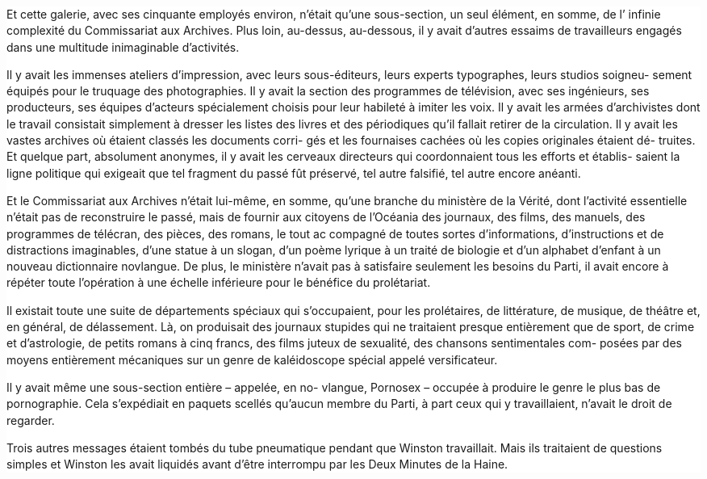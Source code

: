 
Et cette galerie, avec ses cinquante employés environ,
n’était qu’une sous-section, un seul élément, en somme, de
l’ infinie complexité du Commissariat aux Archives. Plus loin,
au-dessus, au-dessous, il y avait d’autres essaims de travailleurs
engagés dans une multitude inimaginable d’activités.

Il y avait les immenses ateliers d’impression, avec leurs
sous-éditeurs, leurs experts typographes, leurs studios soigneu-
sement équipés pour le truquage des photographies. Il y avait la
section des programmes de télévision, avec ses ingénieurs, ses
producteurs, ses équipes d’acteurs spécialement choisis pour
leur habileté à imiter les voix. Il y avait les armées d’archivistes
dont le travail consistait simplement à dresser les listes des
livres et des périodiques qu’il fallait retirer de la circulation. Il y
avait les vastes archives où étaient classés les documents corri-
gés et les fournaises cachées où les copies originales étaient dé-
truites. Et quelque part, absolument anonymes, il y avait les
cerveaux directeurs qui coordonnaient tous les efforts et établis-
saient la ligne politique qui exigeait que tel fragment du passé
fût préservé, tel autre falsifié, tel autre encore anéanti.

Et le Commissariat aux Archives n’était lui-même, en
somme, qu’une branche du ministère de la Vérité, dont l’activité
essentielle n’était pas de reconstruire le passé, mais de fournir
aux citoyens de l’Océania des journaux, des films, des manuels,
des programmes de télécran, des pièces, des romans, le tout
ac compagné de toutes sortes d’informations, d’instructions et
de distractions imaginables, d’une statue à un slogan, d’un
poème lyrique à un traité de biologie et d’un alphabet d’enfant à
un nouveau dictionnaire novlangue. De plus, le ministère
n’avait pas à satisfaire seulement les besoins du Parti, il avait
encore à répéter toute l’opération à une échelle inférieure pour
le bénéfice du prolétariat.


Il existait toute une suite de départements spéciaux qui
s’occupaient, pour les prolétaires, de littérature, de musique, de
théâtre et, en général, de délassement. Là, on produisait des
journaux stupides qui ne traitaient presque entièrement que de
sport, de crime et d’astrologie, de petits romans à cinq francs,
des films juteux de sexualité, des chansons sentimentales com-
posées par des moyens entièrement mécaniques sur un genre de
kaléidoscope spécial appelé versificateur.

Il y avait même une sous-section entière – appelée, en no-
vlangue, Pornosex – occupée à produire le genre le plus bas de
pornographie. Cela s’expédiait en paquets scellés qu’aucun
membre du Parti, à part ceux qui y travaillaient, n’avait le droit
de regarder.

Trois autres messages étaient tombés du tube pneumatique
pendant que Winston travaillait. Mais ils traitaient de questions
simples et Winston les avait liquidés avant d’être interrompu
par les Deux Minutes de la Haine.
